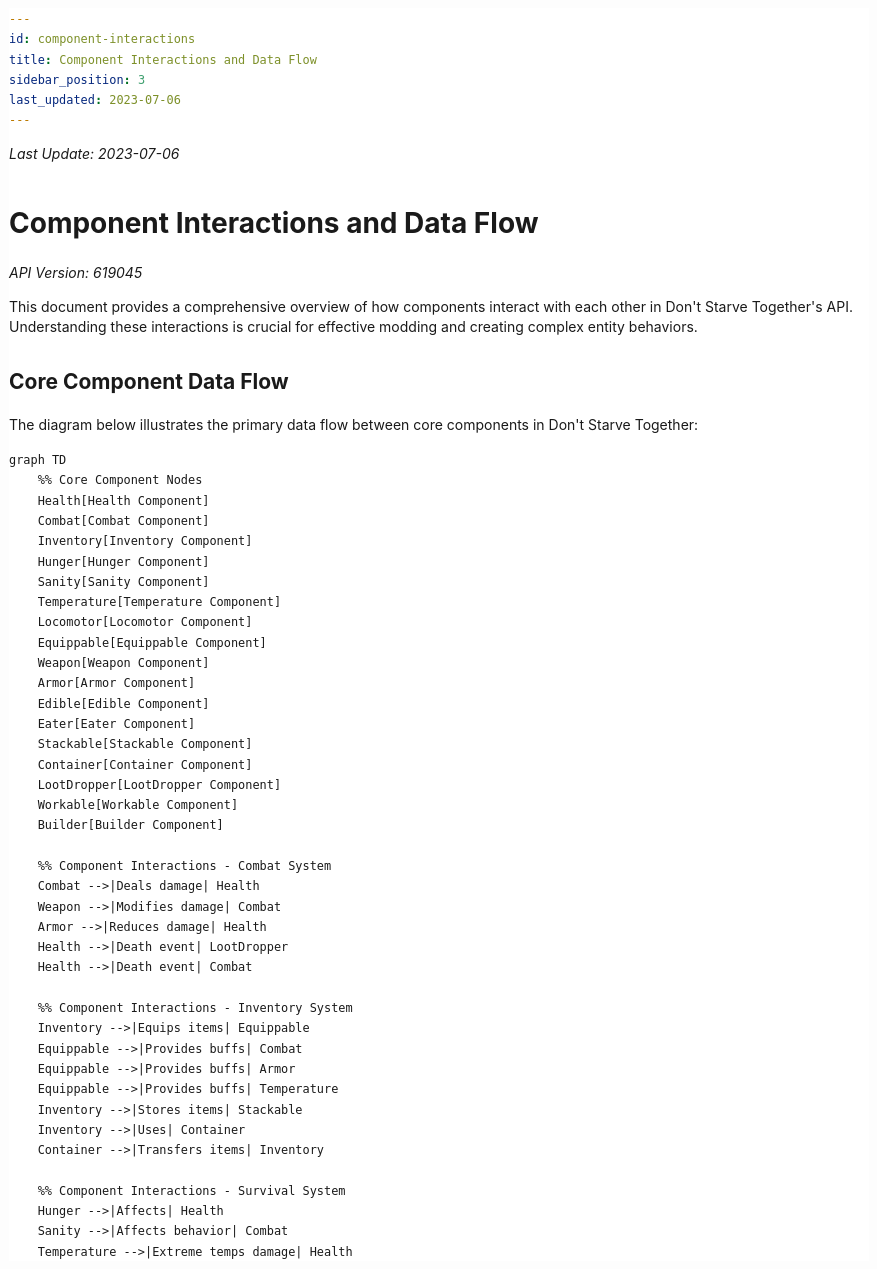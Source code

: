 ```yaml
---
id: component-interactions
title: Component Interactions and Data Flow
sidebar_position: 3
last_updated: 2023-07-06
---
```

*Last Update: 2023-07-06*
# Component Interactions and Data Flow

*API Version: 619045*

This document provides a comprehensive overview of how components interact with each other in Don't Starve Together's API. Understanding these interactions is crucial for effective modding and creating complex entity behaviors.

## Core Component Data Flow

The diagram below illustrates the primary data flow between core components in Don't Starve Together:

```mermaid
graph TD
    %% Core Component Nodes
    Health[Health Component]
    Combat[Combat Component]
    Inventory[Inventory Component]
    Hunger[Hunger Component]
    Sanity[Sanity Component]
    Temperature[Temperature Component]
    Locomotor[Locomotor Component]
    Equippable[Equippable Component]
    Weapon[Weapon Component]
    Armor[Armor Component]
    Edible[Edible Component]
    Eater[Eater Component]
    Stackable[Stackable Component]
    Container[Container Component]
    LootDropper[LootDropper Component]
    Workable[Workable Component]
    Builder[Builder Component]
    
    %% Component Interactions - Combat System
    Combat -->|Deals damage| Health
    Weapon -->|Modifies damage| Combat
    Armor -->|Reduces damage| Health
    Health -->|Death event| LootDropper
    Health -->|Death event| Combat
    
    %% Component Interactions - Inventory System
    Inventory -->|Equips items| Equippable
    Equippable -->|Provides buffs| Combat
    Equippable -->|Provides buffs| Armor
    Equippable -->|Provides buffs| Temperature
    Inventory -->|Stores items| Stackable
    Inventory -->|Uses| Container
    Container -->|Transfers items| Inventory
    
    %% Component Interactions - Survival System
    Hunger -->|Affects| Health
    Sanity -->|Affects behavior| Combat
    Temperature -->|Extreme temps damage| Health
```